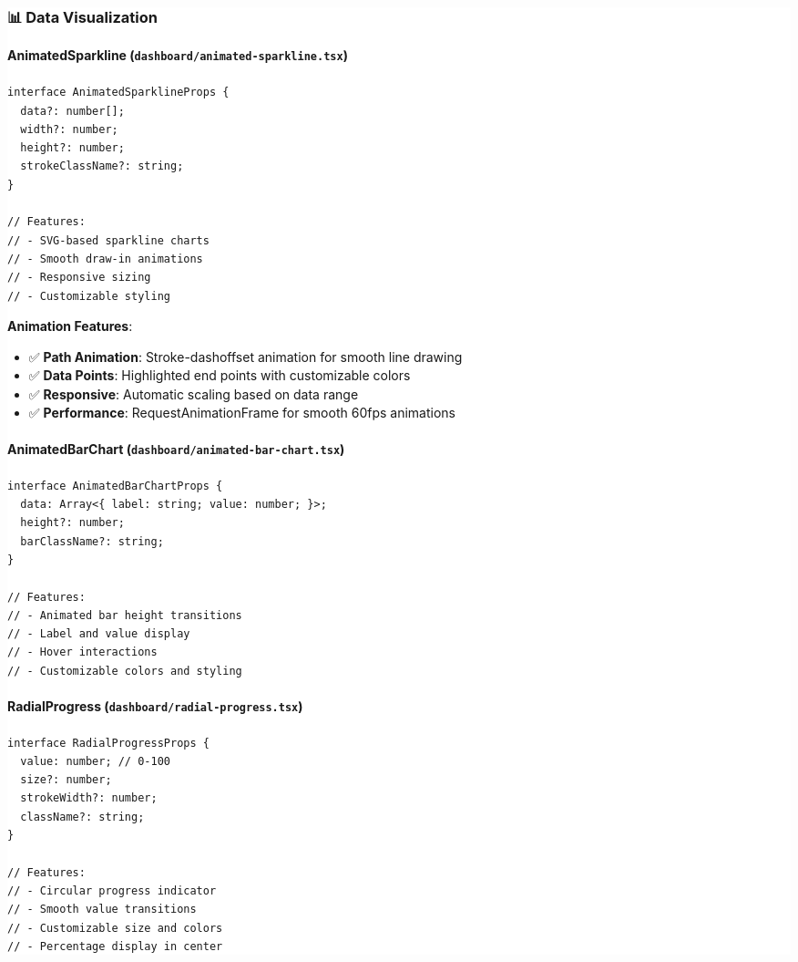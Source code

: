 ### 📊 Data Visualization

#### **AnimatedSparkline** (`dashboard/animated-sparkline.tsx`)
```tsx
interface AnimatedSparklineProps {
  data?: number[];
  width?: number;
  height?: number;
  strokeClassName?: string;
}

// Features:
// - SVG-based sparkline charts
// - Smooth draw-in animations
// - Responsive sizing
// - Customizable styling
```

**Animation Features**:
- ✅ **Path Animation**: Stroke-dashoffset animation for smooth line drawing
- ✅ **Data Points**: Highlighted end points with customizable colors
- ✅ **Responsive**: Automatic scaling based on data range
- ✅ **Performance**: RequestAnimationFrame for smooth 60fps animations

#### **AnimatedBarChart** (`dashboard/animated-bar-chart.tsx`)
```tsx
interface AnimatedBarChartProps {
  data: Array<{ label: string; value: number; }>;
  height?: number;
  barClassName?: string;
}

// Features:
// - Animated bar height transitions
// - Label and value display
// - Hover interactions
// - Customizable colors and styling
```

#### **RadialProgress** (`dashboard/radial-progress.tsx`)
```tsx
interface RadialProgressProps {
  value: number; // 0-100
  size?: number;
  strokeWidth?: number;
  className?: string;
}

// Features:
// - Circular progress indicator
// - Smooth value transitions
// - Customizable size and colors
// - Percentage display in center
```
